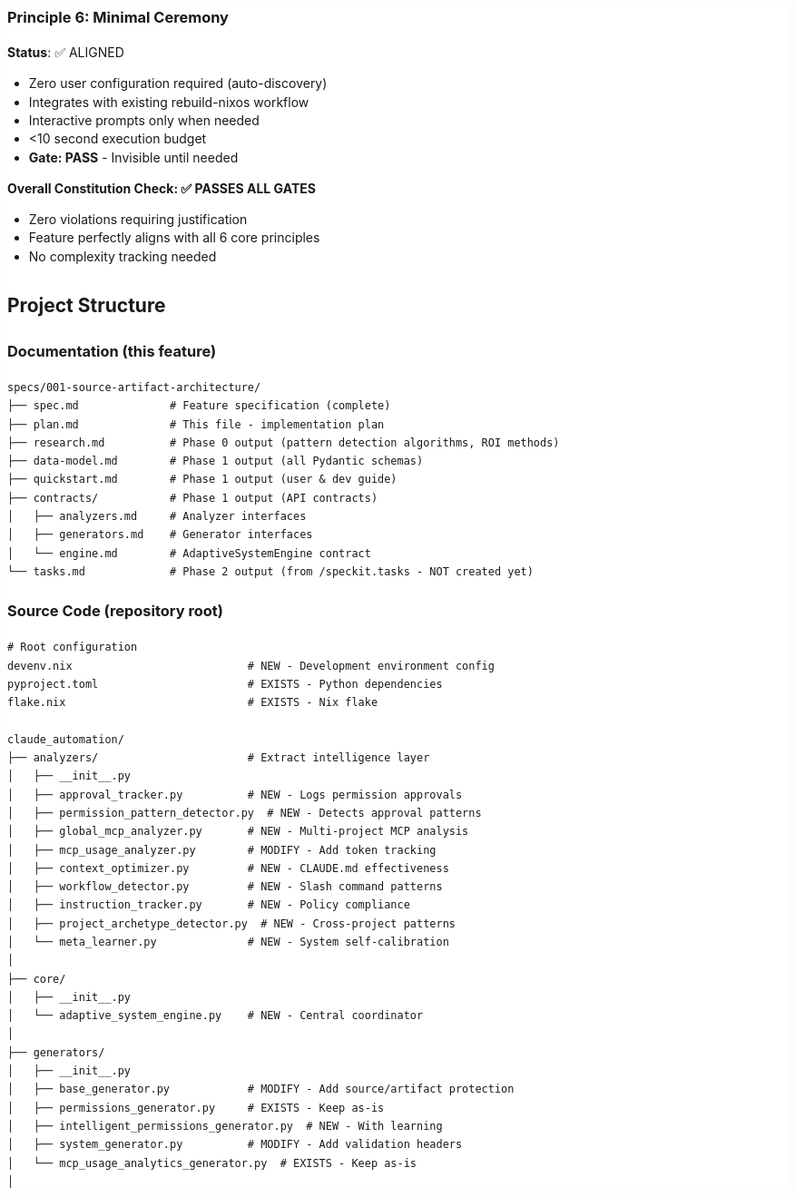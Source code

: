 ### Principle 6: Minimal Ceremony
**Status**: ✅ ALIGNED
- Zero user configuration required (auto-discovery)
- Integrates with existing rebuild-nixos workflow
- Interactive prompts only when needed
- <10 second execution budget
- **Gate: PASS** - Invisible until needed

**Overall Constitution Check: ✅ PASSES ALL GATES**
- Zero violations requiring justification
- Feature perfectly aligns with all 6 core principles
- No complexity tracking needed

## Project Structure

### Documentation (this feature)

```
specs/001-source-artifact-architecture/
├── spec.md              # Feature specification (complete)
├── plan.md              # This file - implementation plan
├── research.md          # Phase 0 output (pattern detection algorithms, ROI methods)
├── data-model.md        # Phase 1 output (all Pydantic schemas)
├── quickstart.md        # Phase 1 output (user & dev guide)
├── contracts/           # Phase 1 output (API contracts)
│   ├── analyzers.md     # Analyzer interfaces
│   ├── generators.md    # Generator interfaces
│   └── engine.md        # AdaptiveSystemEngine contract
└── tasks.md             # Phase 2 output (from /speckit.tasks - NOT created yet)
```

### Source Code (repository root)

```
# Root configuration
devenv.nix                           # NEW - Development environment config
pyproject.toml                       # EXISTS - Python dependencies
flake.nix                            # EXISTS - Nix flake

claude_automation/
├── analyzers/                       # Extract intelligence layer
│   ├── __init__.py
│   ├── approval_tracker.py          # NEW - Logs permission approvals
│   ├── permission_pattern_detector.py  # NEW - Detects approval patterns
│   ├── global_mcp_analyzer.py       # NEW - Multi-project MCP analysis
│   ├── mcp_usage_analyzer.py        # MODIFY - Add token tracking
│   ├── context_optimizer.py         # NEW - CLAUDE.md effectiveness
│   ├── workflow_detector.py         # NEW - Slash command patterns
│   ├── instruction_tracker.py       # NEW - Policy compliance
│   ├── project_archetype_detector.py  # NEW - Cross-project patterns
│   └── meta_learner.py              # NEW - System self-calibration
│
├── core/
│   ├── __init__.py
│   └── adaptive_system_engine.py    # NEW - Central coordinator
│
├── generators/
│   ├── __init__.py
│   ├── base_generator.py            # MODIFY - Add source/artifact protection
│   ├── permissions_generator.py     # EXISTS - Keep as-is
│   ├── intelligent_permissions_generator.py  # NEW - With learning
│   ├── system_generator.py          # MODIFY - Add validation headers
│   └── mcp_usage_analytics_generator.py  # EXISTS - Keep as-is
│
```